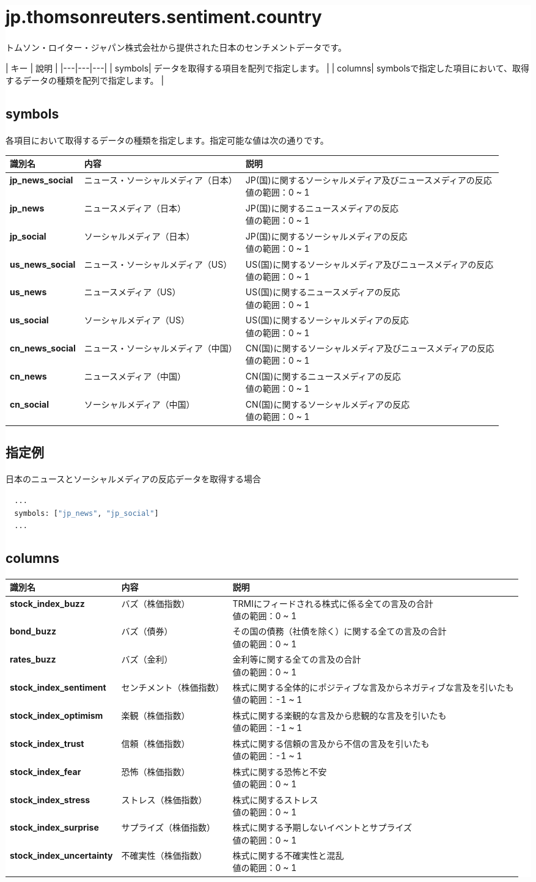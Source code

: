 # jp.thomsonreuters.sentiment.country

トムソン・ロイター・ジャパン株式会社から提供された日本のセンチメントデータです。

| キー | 說明 |
|---|---|---|
| symbols| データを取得する項目を配列で指定します。 |
| columns| symbolsで指定した項目において、取得するデータの種類を配列で指定します。 |

## symbols

各項目において取得するデータの種類を指定します。指定可能な値は次の通りです。

| 識別名 | 内容 | 説明 |
|:-----------|:------------|:------------|
|**jp_news_social**|ニュース・ソーシャルメディア（日本）|JP(国)に関するソーシャルメディア及びニュースメディアの反応<br>値の範囲：0 ~ 1|
|**jp_news**|ニュースメディア（日本）|JP(国)に関するニュースメディアの反応<br>値の範囲：0 ~ 1|
|**jp_social**|ソーシャルメディア（日本）|JP(国)に関するソーシャルメディアの反応<br>値の範囲：0 ~ 1|
|**us_news_social**|ニュース・ソーシャルメディア（US）|US(国)に関するソーシャルメディア及びニュースメディアの反応<br>値の範囲：0 ~ 1|
|**us_news**|ニュースメディア（US）|US(国)に関するニュースメディアの反応<br>値の範囲：0 ~ 1|
|**us_social**|ソーシャルメディア（US）|US(国)に関するソーシャルメディアの反応<br>値の範囲：0 ~ 1|
|**cn_news_social**|ニュース・ソーシャルメディア（中国）|CN(国)に関するソーシャルメディア及びニュースメディアの反応<br>値の範囲：0 ~ 1|
|**cn_news**|ニュースメディア（中国）|CN(国)に関するニュースメディアの反応<br>値の範囲：0 ~ 1|
|**cn_social**|ソーシャルメディア（中国）|CN(国)に関するソーシャルメディアの反応<br>値の範囲：0 ~ 1|

## 指定例

日本のニュースとソーシャルメディアの反応データを取得する場合

```python
  ...
  symbols: ["jp_news", "jp_social"]
  ...
```

## columns

| 識別名 | 内容 | 説明 |
|:-----------|:------------|:------------|
|**stock_index_buzz**|バズ（株価指数）|TRMIにフィードされる株式に係る全ての言及の合計<br>値の範囲：0 ~ 1|
|**bond_buzz**|バズ（債券）|その国の債務（社債を除く）に関する全ての言及の合計<br>値の範囲：0 ~ 1|
|**rates_buzz**|バズ（金利）|金利等に関する全ての言及の合計<br>値の範囲：0 ~ 1|
|**stock_index_sentiment**|センチメント（株価指数）|株式に関する全体的にポジティブな言及からネガティブな言及を引いたも<br>値の範囲：-1 ~ 1|
|**stock_index_optimism**|楽観（株価指数）|株式に関する楽観的な言及から悲観的な言及を引いたも<br>値の範囲：-1 ~ 1|
|**stock_index_trust**|信頼（株価指数）|株式に関する信頼の言及から不信の言及を引いたも<br>値の範囲：-1 ~ 1|
|**stock_index_fear**|恐怖（株価指数）|株式に関する恐怖と不安<br>値の範囲：0 ~ 1|
|**stock_index_stress**|ストレス（株価指数）|株式に関するストレス<br>値の範囲：0 ~ 1|
|**stock_index_surprise**|サプライズ（株価指数）|株式に関する予期しないイベントとサプライズ<br>値の範囲：0 ~ 1|
|**stock_index_uncertainty**|不確実性（株価指数）|株式に関する不確実性と混乱<br>値の範囲：0 ~ 1|